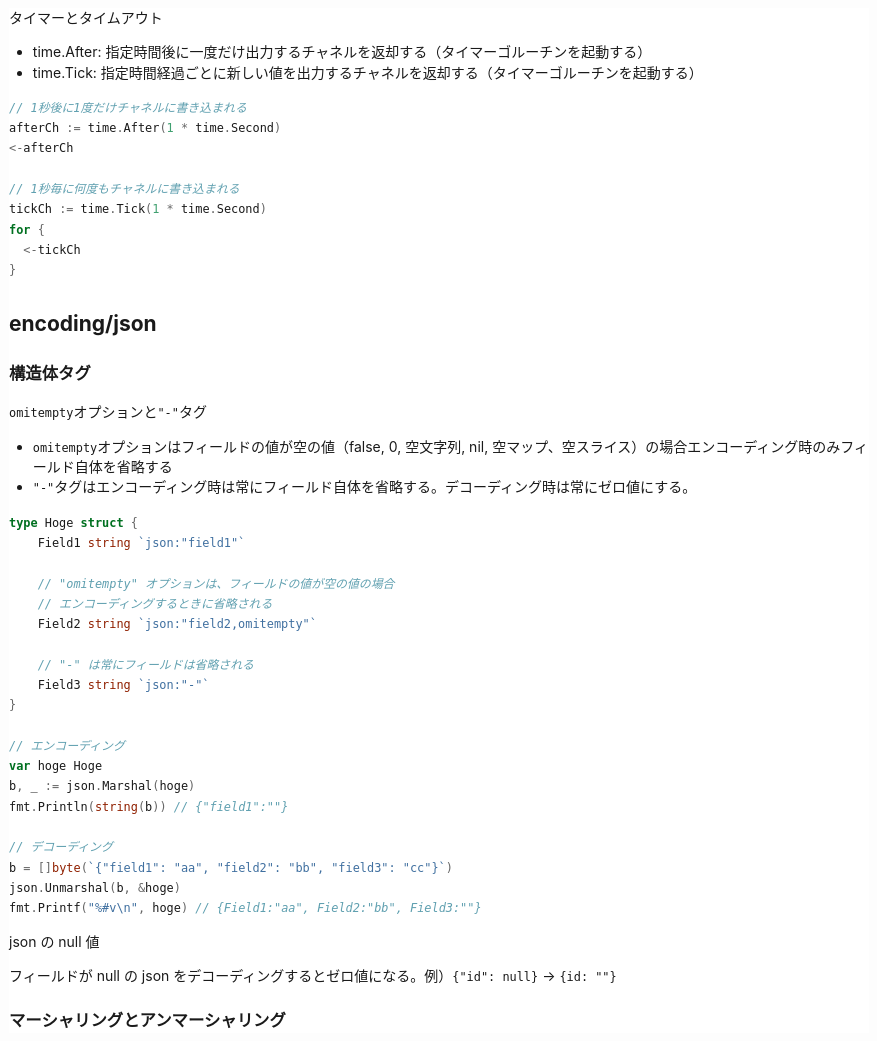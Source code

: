 タイマーとタイムアウト

- time.After: 指定時間後に一度だけ出力するチャネルを返却する（タイマーゴルーチンを起動する）
- time.Tick: 指定時間経過ごとに新しい値を出力するチャネルを返却する（タイマーゴルーチンを起動する）

```Go
// 1秒後に1度だけチャネルに書き込まれる
afterCh := time.After(1 * time.Second)
<-afterCh

// 1秒毎に何度もチャネルに書き込まれる
tickCh := time.Tick(1 * time.Second)
for {
  <-tickCh
}
```

## encoding/json

### 構造体タグ

`omitempty`オプションと`"-"`タグ

- `omitempty`オプションはフィールドの値が空の値（false, 0, 空文字列, nil, 空マップ、空スライス）の場合エンコーディング時のみフィールド自体を省略する
- `"-"`タグはエンコーディング時は常にフィールド自体を省略する。デコーディング時は常にゼロ値にする。

```Go
type Hoge struct {
	Field1 string `json:"field1"`

	// "omitempty" オプションは、フィールドの値が空の値の場合
	// エンコーディングするときに省略される
	Field2 string `json:"field2,omitempty"`

	// "-" は常にフィールドは省略される
	Field3 string `json:"-"`
}

// エンコーディング
var hoge Hoge
b, _ := json.Marshal(hoge)
fmt.Println(string(b)) // {"field1":""}

// デコーディング
b = []byte(`{"field1": "aa", "field2": "bb", "field3": "cc"}`)
json.Unmarshal(b, &hoge)
fmt.Printf("%#v\n", hoge) // {Field1:"aa", Field2:"bb", Field3:""}
```

json の null 値

フィールドが null の json をデコーディングするとゼロ値になる。例）`{"id": null}` → `{id: ""}`

### マーシャリングとアンマーシャリング

